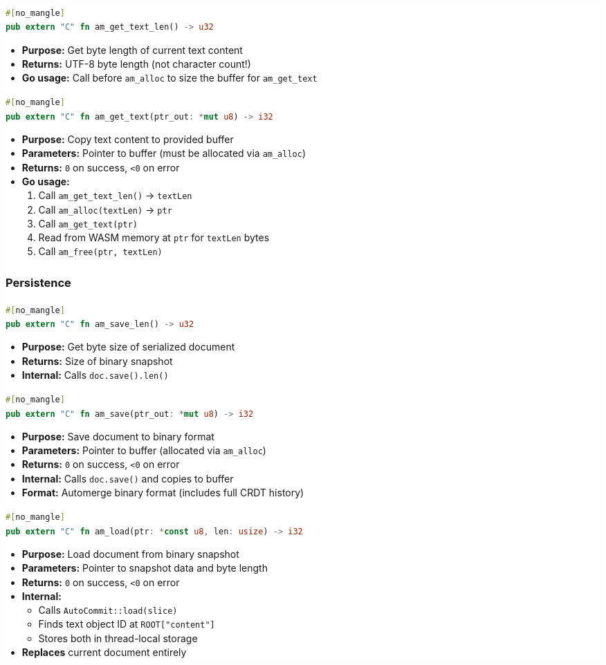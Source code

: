 ```rust
#[no_mangle]
pub extern "C" fn am_get_text_len() -> u32
```
- **Purpose:** Get byte length of current text content
- **Returns:** UTF-8 byte length (not character count!)
- **Go usage:** Call before `am_alloc` to size the buffer for `am_get_text`

```rust
#[no_mangle]
pub extern "C" fn am_get_text(ptr_out: *mut u8) -> i32
```
- **Purpose:** Copy text content to provided buffer
- **Parameters:** Pointer to buffer (must be allocated via `am_alloc`)
- **Returns:** `0` on success, `<0` on error
- **Go usage:**
  1. Call `am_get_text_len()` → `textLen`
  2. Call `am_alloc(textLen)` → `ptr`
  3. Call `am_get_text(ptr)`
  4. Read from WASM memory at `ptr` for `textLen` bytes
  5. Call `am_free(ptr, textLen)`

### Persistence

```rust
#[no_mangle]
pub extern "C" fn am_save_len() -> u32
```
- **Purpose:** Get byte size of serialized document
- **Returns:** Size of binary snapshot
- **Internal:** Calls `doc.save().len()`

```rust
#[no_mangle]
pub extern "C" fn am_save(ptr_out: *mut u8) -> i32
```
- **Purpose:** Save document to binary format
- **Parameters:** Pointer to buffer (allocated via `am_alloc`)
- **Returns:** `0` on success, `<0` on error
- **Internal:** Calls `doc.save()` and copies to buffer
- **Format:** Automerge binary format (includes full CRDT history)

```rust
#[no_mangle]
pub extern "C" fn am_load(ptr: *const u8, len: usize) -> i32
```
- **Purpose:** Load document from binary snapshot
- **Parameters:** Pointer to snapshot data and byte length
- **Returns:** `0` on success, `<0` on error
- **Internal:**
  - Calls `AutoCommit::load(slice)`
  - Finds text object ID at `ROOT["content"]`
  - Stores both in thread-local storage
- **Replaces** current document entirely

